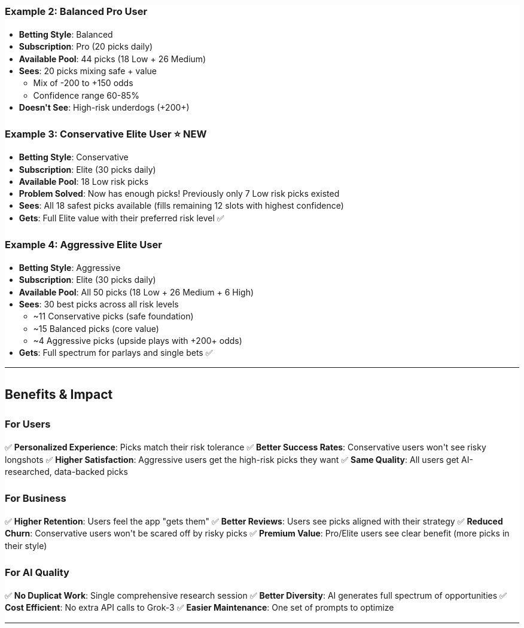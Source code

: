 ### Example 2: Balanced Pro User  
- **Betting Style**: Balanced
- **Subscription**: Pro (20 picks daily)
- **Available Pool**: 44 picks (18 Low + 26 Medium)
- **Sees**: 20 picks mixing safe + value
  - Mix of -200 to +150 odds
  - Confidence range 60-85%
- **Doesn't See**: High-risk underdogs (+200+)

### Example 3: Conservative Elite User ⭐ NEW
- **Betting Style**: Conservative  
- **Subscription**: Elite (30 picks daily)
- **Available Pool**: 18 Low risk picks
- **Problem Solved**: Now has enough picks! Previously only 7 Low risk picks existed
- **Sees**: All 18 safest picks available (fills remaining 12 slots with highest confidence)
- **Gets**: Full Elite value with their preferred risk level ✅

### Example 4: Aggressive Elite User
- **Betting Style**: Aggressive
- **Subscription**: Elite (30 picks daily)
- **Available Pool**: All 50 picks (18 Low + 26 Medium + 6 High)
- **Sees**: 30 best picks across all risk levels
  - ~11 Conservative picks (safe foundation)
  - ~15 Balanced picks (core value)
  - ~4 Aggressive picks (upside plays with +200+ odds)
- **Gets**: Full spectrum for parlays and single bets ✅

---

## Benefits & Impact

### For Users
✅ **Personalized Experience**: Picks match their risk tolerance
✅ **Better Success Rates**: Conservative users won't see risky longshots
✅ **Higher Satisfaction**: Aggressive users get the high-risk picks they want
✅ **Same Quality**: All users get AI-researched, data-backed picks

### For Business
✅ **Higher Retention**: Users feel the app "gets them"
✅ **Better Reviews**: Users see picks aligned with their strategy
✅ **Reduced Churn**: Conservative users won't be scared off by risky picks
✅ **Premium Value**: Pro/Elite users see clear benefit (more picks in their style)

### For AI Quality
✅ **No Duplicat Work**: Single comprehensive research session
✅ **Better Diversity**: AI generates full spectrum of opportunities
✅ **Cost Efficient**: No extra API calls to Grok-3
✅ **Easier Maintenance**: One set of prompts to optimize

---